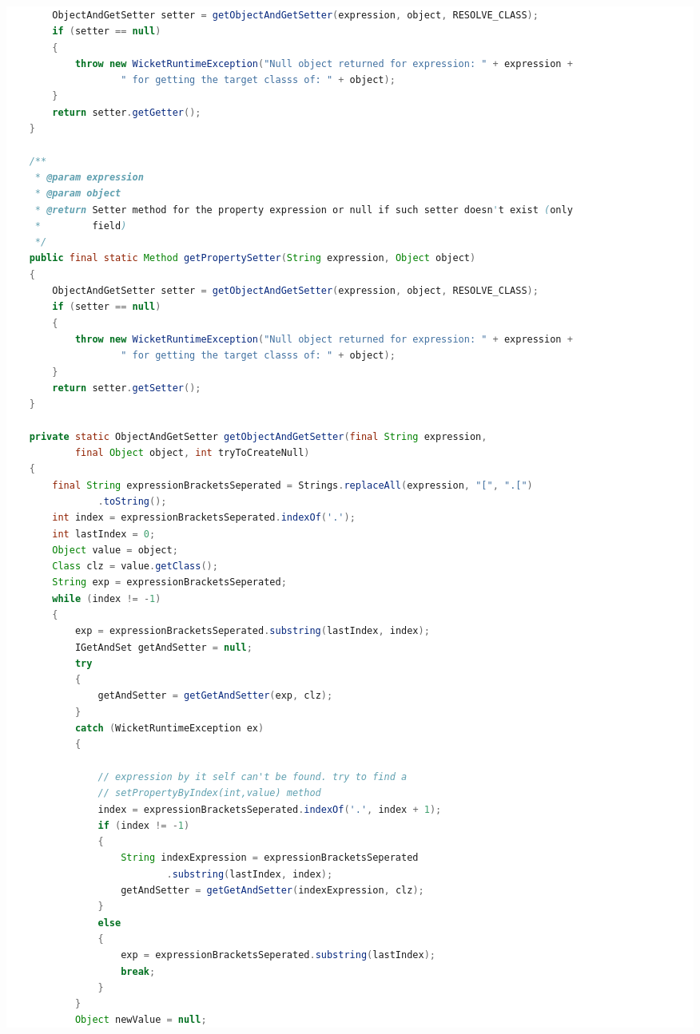 ```java
		ObjectAndGetSetter setter = getObjectAndGetSetter(expression, object, RESOLVE_CLASS);
		if (setter == null)
		{
			throw new WicketRuntimeException("Null object returned for expression: " + expression +
					" for getting the target classs of: " + object);
		}
		return setter.getGetter();
	}

	/**
	 * @param expression
	 * @param object
	 * @return Setter method for the property expression or null if such setter doesn't exist (only
	 *         field)
	 */
	public final static Method getPropertySetter(String expression, Object object)
	{
		ObjectAndGetSetter setter = getObjectAndGetSetter(expression, object, RESOLVE_CLASS);
		if (setter == null)
		{
			throw new WicketRuntimeException("Null object returned for expression: " + expression +
					" for getting the target classs of: " + object);
		}
		return setter.getSetter();
	}

	private static ObjectAndGetSetter getObjectAndGetSetter(final String expression,
			final Object object, int tryToCreateNull)
	{
		final String expressionBracketsSeperated = Strings.replaceAll(expression, "[", ".[")
				.toString();
		int index = expressionBracketsSeperated.indexOf('.');
		int lastIndex = 0;
		Object value = object;
		Class clz = value.getClass();
		String exp = expressionBracketsSeperated;
		while (index != -1)
		{
			exp = expressionBracketsSeperated.substring(lastIndex, index);
			IGetAndSet getAndSetter = null;
			try
			{
				getAndSetter = getGetAndSetter(exp, clz);
			}
			catch (WicketRuntimeException ex)
			{

				// expression by it self can't be found. try to find a
				// setPropertyByIndex(int,value) method
				index = expressionBracketsSeperated.indexOf('.', index + 1);
				if (index != -1)
				{
					String indexExpression = expressionBracketsSeperated
							.substring(lastIndex, index);
					getAndSetter = getGetAndSetter(indexExpression, clz);
				}
				else
				{
					exp = expressionBracketsSeperated.substring(lastIndex);
					break;
				}
			}
			Object newValue = null;
```